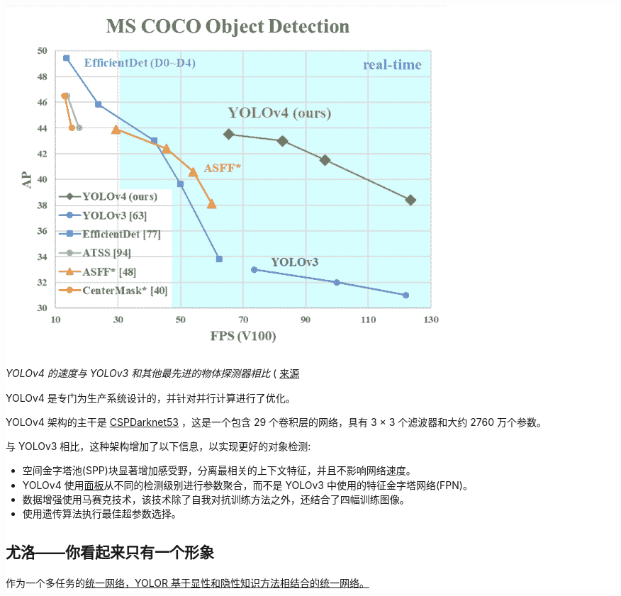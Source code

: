 ![YOLOv4 Speed compared to YOLOv3](img/39eda4908ac57be31a4696f83210ca41.png)

*YOLOv4 的速度与 YOLOv3 和其他最先进的物体探测器相比* ( [来源](https://web.archive.org/web/20221129052005/https://arxiv.org/pdf/2004.10934v1.pdf)

YOLOv4 是专门为生产系统设计的，并针对并行计算进行了优化。

YOLOv4 架构的主干是 [CSPDarknet53](https://web.archive.org/web/20221129052005/https://paperswithcode.com/method/cspdarknet53) ，这是一个包含 29 个卷积层的网络，具有 3 × 3 个滤波器和大约 2760 万个参数。

与 YOLOv3 相比，这种架构增加了以下信息，以实现更好的对象检测:

*   空间金字塔池(SPP)块显著增加感受野，分离最相关的上下文特征，并且不影响网络速度。
*   YOLOv4 使用[面板](https://web.archive.org/web/20221129052005/https://bio-protocol.org/exchange/minidetail?type=30&id=9907669)从不同的检测级别进行参数聚合，而不是 YOLOv3 中使用的特征金字塔网络(FPN)。
*   数据增强使用马赛克技术，该技术除了自我对抗训练方法之外，还结合了四幅训练图像。
*   使用遗传算法执行最佳超参数选择。

## 尤洛——你看起来只有一个形象

作为一个多任务的[统一网络，YOLOR 基于显性和隐性知识方法相结合的统一网络。](https://web.archive.org/web/20221129052005/https://arxiv.org/abs/2105.04206)
